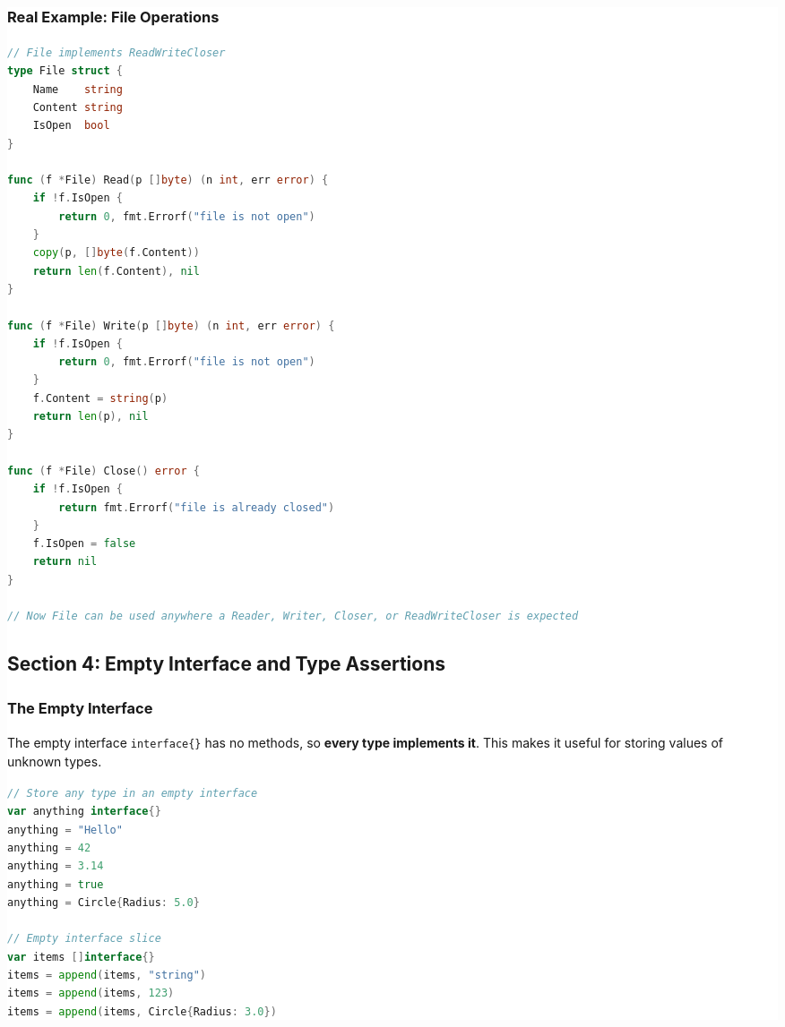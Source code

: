 ### **Real Example: File Operations**

```go
// File implements ReadWriteCloser
type File struct {
    Name    string
    Content string
    IsOpen  bool
}

func (f *File) Read(p []byte) (n int, err error) {
    if !f.IsOpen {
        return 0, fmt.Errorf("file is not open")
    }
    copy(p, []byte(f.Content))
    return len(f.Content), nil
}

func (f *File) Write(p []byte) (n int, err error) {
    if !f.IsOpen {
        return 0, fmt.Errorf("file is not open")
    }
    f.Content = string(p)
    return len(p), nil
}

func (f *File) Close() error {
    if !f.IsOpen {
        return fmt.Errorf("file is already closed")
    }
    f.IsOpen = false
    return nil
}

// Now File can be used anywhere a Reader, Writer, Closer, or ReadWriteCloser is expected
```

## Section 4: Empty Interface and Type Assertions

### **The Empty Interface**

The empty interface `interface{}` has no methods, so **every type implements it**. This makes it useful for storing values of unknown types.

```go
// Store any type in an empty interface
var anything interface{}
anything = "Hello"
anything = 42
anything = 3.14
anything = true
anything = Circle{Radius: 5.0}

// Empty interface slice
var items []interface{}
items = append(items, "string")
items = append(items, 123)
items = append(items, Circle{Radius: 3.0})
```
